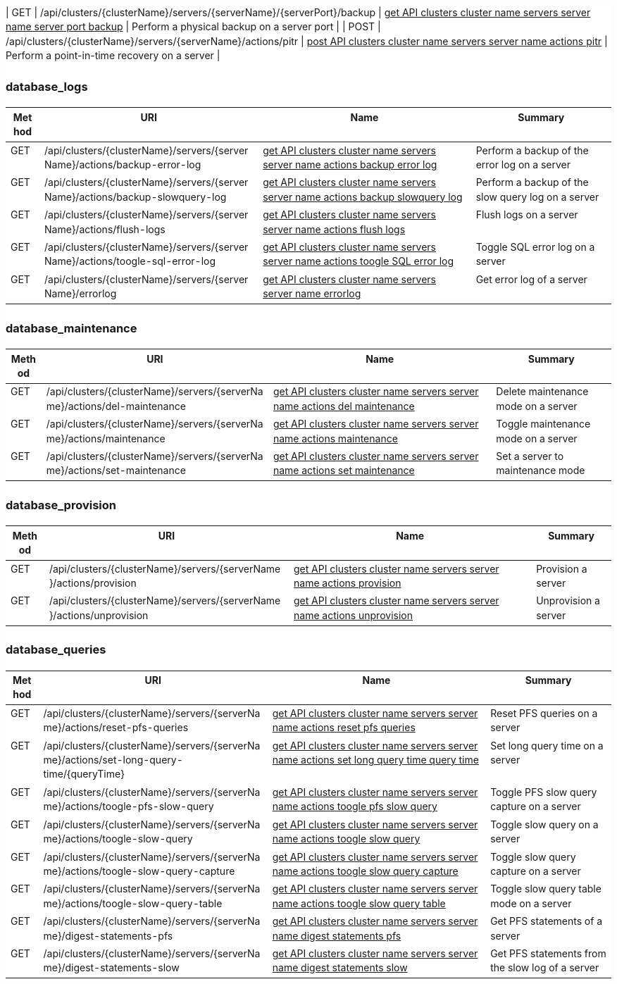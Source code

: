 | GET | /api/clusters/{clusterName}/servers/{serverName}/{serverPort}/backup | [get API clusters cluster name servers server name server port backup](#get-api-clusters-cluster-name-servers-server-name-server-port-backup) | Perform a physical backup on a server port |
| POST | /api/clusters/{clusterName}/servers/{serverName}/actions/pitr | [post API clusters cluster name servers server name actions pitr](#post-api-clusters-cluster-name-servers-server-name-actions-pitr) | Perform a point-in-time recovery on a server |
  


###  database_logs

| Method  | URI     | Name   | Summary |
|---------|---------|--------|---------|
| GET | /api/clusters/{clusterName}/servers/{serverName}/actions/backup-error-log | [get API clusters cluster name servers server name actions backup error log](#get-api-clusters-cluster-name-servers-server-name-actions-backup-error-log) | Perform a backup of the error log on a server |
| GET | /api/clusters/{clusterName}/servers/{serverName}/actions/backup-slowquery-log | [get API clusters cluster name servers server name actions backup slowquery log](#get-api-clusters-cluster-name-servers-server-name-actions-backup-slowquery-log) | Perform a backup of the slow query log on a server |
| GET | /api/clusters/{clusterName}/servers/{serverName}/actions/flush-logs | [get API clusters cluster name servers server name actions flush logs](#get-api-clusters-cluster-name-servers-server-name-actions-flush-logs) | Flush logs on a server |
| GET | /api/clusters/{clusterName}/servers/{serverName}/actions/toogle-sql-error-log | [get API clusters cluster name servers server name actions toogle SQL error log](#get-api-clusters-cluster-name-servers-server-name-actions-toogle-sql-error-log) | Toggle SQL error log on a server |
| GET | /api/clusters/{clusterName}/servers/{serverName}/errorlog | [get API clusters cluster name servers server name errorlog](#get-api-clusters-cluster-name-servers-server-name-errorlog) | Get error log of a server |
  


###  database_maintenance

| Method  | URI     | Name   | Summary |
|---------|---------|--------|---------|
| GET | /api/clusters/{clusterName}/servers/{serverName}/actions/del-maintenance | [get API clusters cluster name servers server name actions del maintenance](#get-api-clusters-cluster-name-servers-server-name-actions-del-maintenance) | Delete maintenance mode on a server |
| GET | /api/clusters/{clusterName}/servers/{serverName}/actions/maintenance | [get API clusters cluster name servers server name actions maintenance](#get-api-clusters-cluster-name-servers-server-name-actions-maintenance) | Toggle maintenance mode on a server |
| GET | /api/clusters/{clusterName}/servers/{serverName}/actions/set-maintenance | [get API clusters cluster name servers server name actions set maintenance](#get-api-clusters-cluster-name-servers-server-name-actions-set-maintenance) | Set a server to maintenance mode |
  


###  database_provision

| Method  | URI     | Name   | Summary |
|---------|---------|--------|---------|
| GET | /api/clusters/{clusterName}/servers/{serverName}/actions/provision | [get API clusters cluster name servers server name actions provision](#get-api-clusters-cluster-name-servers-server-name-actions-provision) | Provision a server |
| GET | /api/clusters/{clusterName}/servers/{serverName}/actions/unprovision | [get API clusters cluster name servers server name actions unprovision](#get-api-clusters-cluster-name-servers-server-name-actions-unprovision) | Unprovision a server |
  


###  database_queries

| Method  | URI     | Name   | Summary |
|---------|---------|--------|---------|
| GET | /api/clusters/{clusterName}/servers/{serverName}/actions/reset-pfs-queries | [get API clusters cluster name servers server name actions reset pfs queries](#get-api-clusters-cluster-name-servers-server-name-actions-reset-pfs-queries) | Reset PFS queries on a server |
| GET | /api/clusters/{clusterName}/servers/{serverName}/actions/set-long-query-time/{queryTime} | [get API clusters cluster name servers server name actions set long query time query time](#get-api-clusters-cluster-name-servers-server-name-actions-set-long-query-time-query-time) | Set long query time on a server |
| GET | /api/clusters/{clusterName}/servers/{serverName}/actions/toogle-pfs-slow-query | [get API clusters cluster name servers server name actions toogle pfs slow query](#get-api-clusters-cluster-name-servers-server-name-actions-toogle-pfs-slow-query) | Toggle PFS slow query capture on a server |
| GET | /api/clusters/{clusterName}/servers/{serverName}/actions/toogle-slow-query | [get API clusters cluster name servers server name actions toogle slow query](#get-api-clusters-cluster-name-servers-server-name-actions-toogle-slow-query) | Toggle slow query on a server |
| GET | /api/clusters/{clusterName}/servers/{serverName}/actions/toogle-slow-query-capture | [get API clusters cluster name servers server name actions toogle slow query capture](#get-api-clusters-cluster-name-servers-server-name-actions-toogle-slow-query-capture) | Toggle slow query capture on a server |
| GET | /api/clusters/{clusterName}/servers/{serverName}/actions/toogle-slow-query-table | [get API clusters cluster name servers server name actions toogle slow query table](#get-api-clusters-cluster-name-servers-server-name-actions-toogle-slow-query-table) | Toggle slow query table mode on a server |
| GET | /api/clusters/{clusterName}/servers/{serverName}/digest-statements-pfs | [get API clusters cluster name servers server name digest statements pfs](#get-api-clusters-cluster-name-servers-server-name-digest-statements-pfs) | Get PFS statements of a server |
| GET | /api/clusters/{clusterName}/servers/{serverName}/digest-statements-slow | [get API clusters cluster name servers server name digest statements slow](#get-api-clusters-cluster-name-servers-server-name-digest-statements-slow) | Get PFS statements from the slow log of a server |